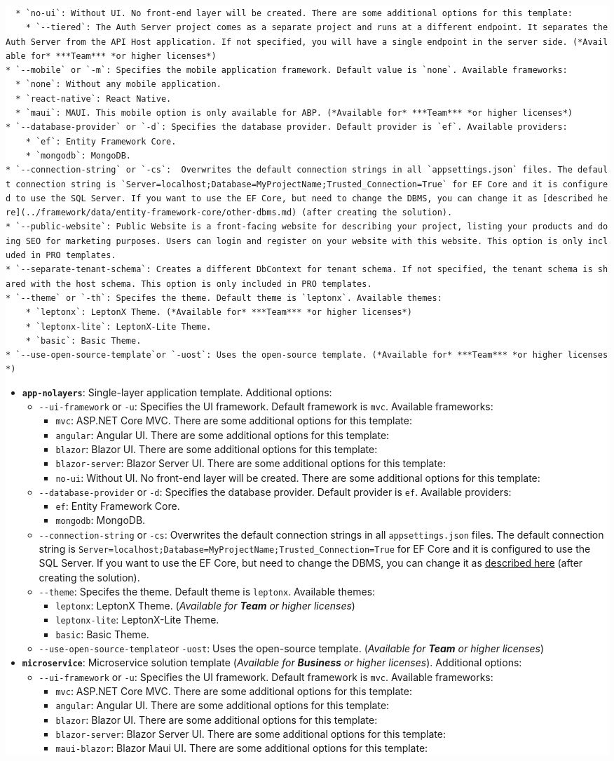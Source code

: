       * `no-ui`: Without UI. No front-end layer will be created. There are some additional options for this template:
        * `--tiered`: The Auth Server project comes as a separate project and runs at a different endpoint. It separates the Auth Server from the API Host application. If not specified, you will have a single endpoint in the server side. (*Available for* ***Team*** *or higher licenses*)
    * `--mobile` or `-m`: Specifies the mobile application framework. Default value is `none`. Available frameworks:
      * `none`: Without any mobile application.
      * `react-native`: React Native.
      * `maui`: MAUI. This mobile option is only available for ABP. (*Available for* ***Team*** *or higher licenses*)
    * `--database-provider` or `-d`: Specifies the database provider. Default provider is `ef`. Available providers:
        * `ef`: Entity Framework Core.
        * `mongodb`: MongoDB.
    * `--connection-string` or `-cs`:  Overwrites the default connection strings in all `appsettings.json` files. The default connection string is `Server=localhost;Database=MyProjectName;Trusted_Connection=True` for EF Core and it is configured to use the SQL Server. If you want to use the EF Core, but need to change the DBMS, you can change it as [described here](../framework/data/entity-framework-core/other-dbms.md) (after creating the solution).
    * `--public-website`: Public Website is a front-facing website for describing your project, listing your products and doing SEO for marketing purposes. Users can login and register on your website with this website. This option is only included in PRO templates.
    * `--separate-tenant-schema`: Creates a different DbContext for tenant schema. If not specified, the tenant schema is shared with the host schema. This option is only included in PRO templates.
    * `--theme` or `-th`: Specifes the theme. Default theme is `leptonx`. Available themes:
        * `leptonx`: LeptonX Theme. (*Available for* ***Team*** *or higher licenses*)
        * `leptonx-lite`: LeptonX-Lite Theme.
        * `basic`: Basic Theme.
    * `--use-open-source-template`or `-uost`: Uses the open-source template. (*Available for* ***Team*** *or higher licenses*)
  * **`app-nolayers`**: Single-layer application template. Additional options:
    * `--ui-framework` or `-u`: Specifies the UI framework. Default framework is `mvc`. Available frameworks:
      * `mvc`: ASP.NET Core MVC. There are some additional options for this template:
      * `angular`: Angular UI. There are some additional options for this template:
      * `blazor`: Blazor UI. There are some additional options for this template:
      * `blazor-server`: Blazor Server UI. There are some additional options for this template:
      * `no-ui`: Without UI. No front-end layer will be created. There are some additional options for this template:
    * `--database-provider` or `-d`: Specifies the database provider. Default provider is `ef`. Available providers:
      * `ef`: Entity Framework Core.
      * `mongodb`: MongoDB.
    * `--connection-string` or `-cs`:  Overwrites the default connection strings in all `appsettings.json` files. The default connection string is `Server=localhost;Database=MyProjectName;Trusted_Connection=True` for EF Core and it is configured to use the SQL Server. If you want to use the EF Core, but need to change the DBMS, you can change it as [described here](../framework/data/entity-framework-core/other-dbms.md) (after creating the solution).
    * `--theme`: Specifes the theme. Default theme is `leptonx`. Available themes:
      * `leptonx`: LeptonX Theme. (*Available for* ***Team*** *or higher licenses*)
      * `leptonx-lite`: LeptonX-Lite Theme.
      * `basic`: Basic Theme.
    * `--use-open-source-template`or `-uost`: Uses the open-source template. (*Available for* ***Team*** *or higher licenses*)
  * **`microservice`**: Microservice solution template (*Available for* ***Business*** *or higher licenses*).  Additional options:
    * `--ui-framework` or `-u`: Specifies the UI framework. Default framework is `mvc`. Available frameworks:
      * `mvc`: ASP.NET Core MVC. There are some additional options for this template:
      * `angular`: Angular UI. There are some additional options for this template:
      * `blazor`: Blazor UI. There are some additional options for this template:
      * `blazor-server`: Blazor Server UI. There are some additional options for this template:
      * `maui-blazor`: Blazor Maui UI. There are some additional options for this template: